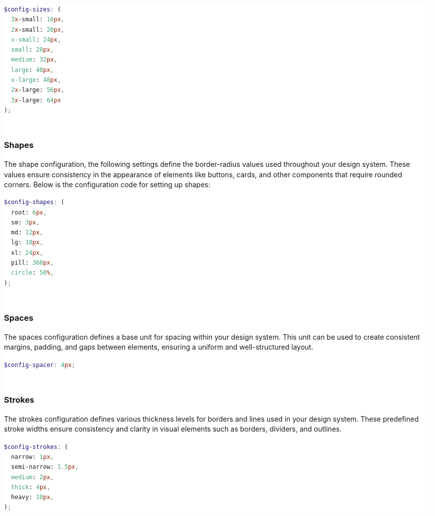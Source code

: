 ```scss
$config-sizes: (
  3x-small: 16px,
  2x-small: 20px,
  x-small: 24px,
  small: 28px,
  medium: 32px,
  large: 40px,
  x-large: 48px,
  2x-large: 56px,
  3x-large: 64px
);
```
<div style="margin: 50px 0; " name="spacer" />


### Shapes
The shape configuration, the following settings define the border-radius values used throughout your design system. These values ensure consistency in the appearance of elements like buttons, cards, and other components that require rounded corners. Below is the configuration code for setting up shapes:

```scss
$config-shapes: (
  root: 6px,
  sm: 3px,
  md: 12px,
  lg: 18px,
  xl: 24px,
  pill: 360px,
  circle: 50%,
);

```

<div style="margin: 50px 0; " name="spacer" />

### Spaces
The spaces configuration defines a base unit for spacing within your design system. This unit can be used to create consistent margins, padding, and gaps between elements, ensuring a uniform and well-structured layout.

```scss
$config-spacer: 4px;
```

<div style="margin: 50px 0; " name="spacer" />

### Strokes
The strokes configuration defines various thickness levels for borders and lines used in your design system. These predefined stroke widths ensure consistency and clarity in visual elements such as borders, dividers, and outlines.

```scss
$config-strokes: (
  narrow: 1px,
  semi-narrow: 1.5px,
  medium: 2px,
  thick: 4px,
  heavy: 10px,
);
```
